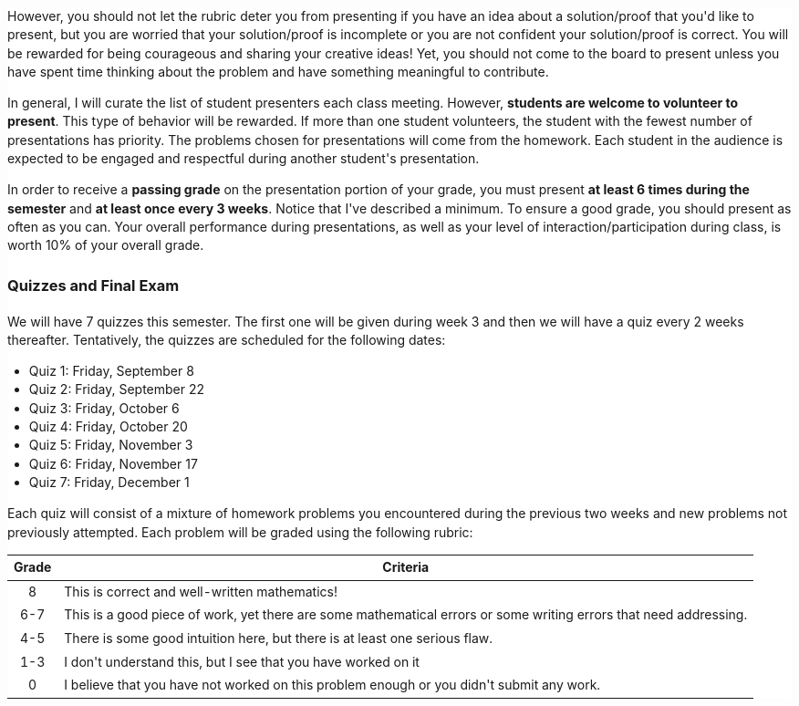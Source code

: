 However, you should not let the rubric deter you from presenting if you have an idea about a solution/proof that you'd like to present, but you are worried that your solution/proof is incomplete or you are not confident your solution/proof is correct.  You will be rewarded for being courageous and sharing your creative ideas!  Yet, you should not come to the board to present unless you have spent time thinking about the problem and have something meaningful to contribute.

In general, I will curate the list of student presenters each class meeting.  However, **students are welcome to volunteer to present**. This type of behavior will be rewarded. If more than one student volunteers, the student with the fewest number of presentations has priority.  The problems chosen for presentations will come from the homework.  Each student in the audience is expected to be engaged and respectful during another student's presentation.

In order to receive a **passing grade** on the presentation portion of your grade, you must present **at least 6 times during the semester** and **at least once every 3 weeks**. Notice that I've described a minimum.  To ensure a good grade, you should present as often as you can. Your overall performance during presentations, as well as your level of interaction/participation during class, is worth 10% of your overall grade.

### Quizzes and Final Exam ###
We will have 7 quizzes this semester.  The first one will be given during week 3 and then we will have a quiz every 2 weeks thereafter.  Tentatively, the quizzes are scheduled for the following dates:

- Quiz 1: Friday, September 8
- Quiz 2: Friday, September 22
- Quiz 3: Friday, October 6
- Quiz 4: Friday, October 20
- Quiz 5: Friday, November 3
- Quiz 6: Friday, November 17
- Quiz 7: Friday, December 1

Each quiz will consist of a mixture of homework problems you encountered during the previous two weeks and new problems not previously attempted.   Each problem will be graded using the following rubric:

<center>
<table class="table table-striped">
	<thead>
	<tr>
		<th style="text-align: center;">Grade</th>
		<th>Criteria</th>
	</tr>
	</thead>
	<tbody>
	<tr>
		<td style="text-align: center;">8</td>
		<td>This is correct and well-written mathematics!</td>
	</tr>
	<tr>
		<td style="text-align: center;">6-7</td>
		<td>This is a good piece of work, yet there are some mathematical errors or some writing errors that need addressing.</td>
	</tr>
	<tr>
		<td style="text-align: center;">4-5</td>
		<td>There is some good intuition here, but there is at least one serious flaw. </td>
	</tr>
	<tr>
		<td style="text-align: center;">1-3</td>
		<td>I don't understand this, but I see that you have worked on it</td>
	</tr>
	<tr>
		<td style="text-align: center;">0</td>
		<td>I believe that you have not worked on this problem enough or you didn't submit any work.</td>
	</tr>
	</tbody>